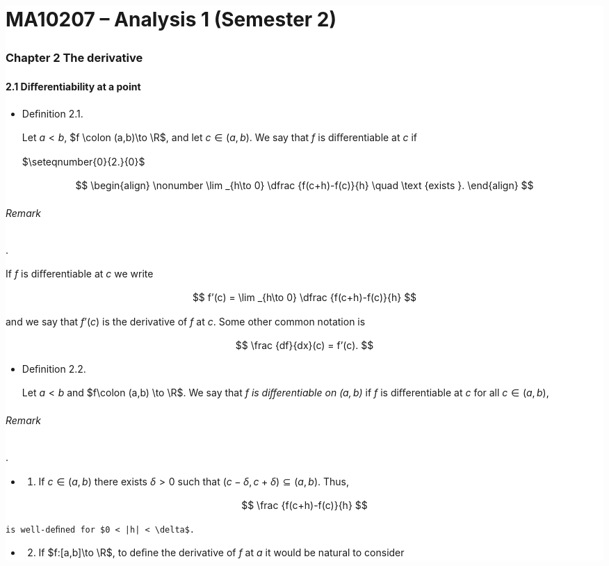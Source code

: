 MA10207 – Analysis 1 (Semester 2)
=================================

### Chapter 2 The derivative

#### 2.1 Diﬀerentiability at a point

*   Deﬁnition 2.1. 
    
    Let $a<b$, $f \colon (a,b)\to \R$, and let $c \in (a,b)$. We say that $f$ is diﬀerentiable at $c$ if
    
    $\seteqnumber{0}{2.}{0}$
    
    
$$
 \begin{align} \nonumber \lim _{h\to 0} \dfrac {f(c+h)-f(c)}{h} \quad \text {exists }. \end{align} 
$$

    

###### Remark

. 

If $f$ is diﬀerentiable at $c$ we write


$$
 f’(c) = \lim _{h\to 0} \dfrac {f(c+h)-f(c)}{h} 
$$


and we say that $f’(c)$ is the derivative of $f$ at $c$. Some other common notation is


$$
 \frac {df}{dx}(c) = f’(c). 
$$


*   Deﬁnition 2.2. 
    
    Let $a<b$ and $f\colon (a,b) \to \R$. We say that _$f$ is diﬀerentiable on $(a,b)$_ if $f$ is diﬀerentiable at $c$ for all $c \in (a,b)$,
    

###### Remark

. 

*   1. If $c \in (a,b)$ there exists $\delta > 0$ such that $(c-\delta , c+\delta ) \subseteq (a,b)$. Thus,
    
    
$$
 \frac {f(c+h)-f(c)}{h} 
$$

    
    is well-deﬁned for $0 < |h| < \delta$.
    
*   2. If $f:[a,b]\to \R$, to deﬁne the derivative of $f$ at $a$ it would be natural to consider
    